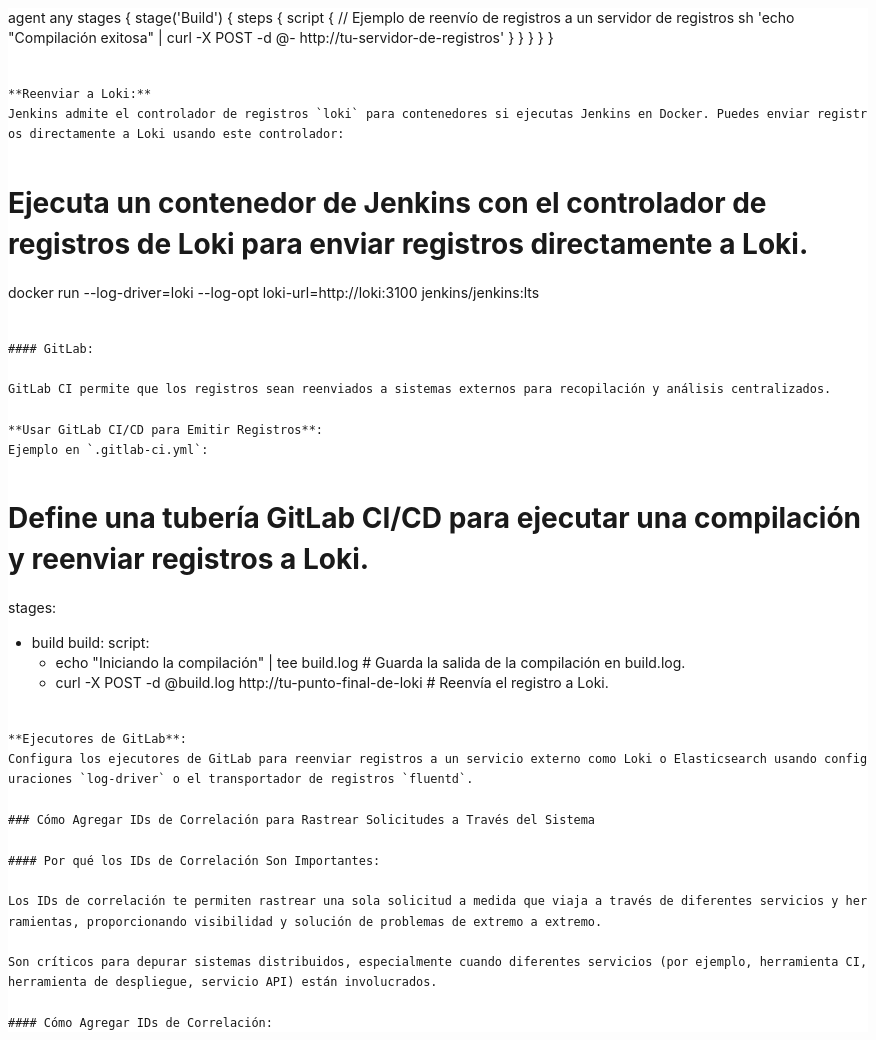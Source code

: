   agent any
  stages {
    stage('Build') {
      steps {
        script {
          // Ejemplo de reenvío de registros a un servidor de registros
          sh 'echo "Compilación exitosa" | curl -X POST -d @- http://tu-servidor-de-registros'
        }
      }
    }
  }
}
```

**Reenviar a Loki:**  
Jenkins admite el controlador de registros `loki` para contenedores si ejecutas Jenkins en Docker. Puedes enviar registros directamente a Loki usando este controlador:

```
# Ejecuta un contenedor de Jenkins con el controlador de registros de Loki para enviar registros directamente a Loki.
docker run --log-driver=loki --log-opt loki-url=http://loki:3100 jenkins/jenkins:lts
```

#### GitLab:

GitLab CI permite que los registros sean reenviados a sistemas externos para recopilación y análisis centralizados.

**Usar GitLab CI/CD para Emitir Registros**:  
Ejemplo en `.gitlab-ci.yml`:

```
# Define una tubería GitLab CI/CD para ejecutar una compilación y reenviar registros a Loki.
stages:
  - build
build:
  script:
    - echo "Iniciando la compilación" | tee build.log  # Guarda la salida de la compilación en build.log.
    - curl -X POST -d @build.log http://tu-punto-final-de-loki  # Reenvía el registro a Loki.
```

**Ejecutores de GitLab**:  
Configura los ejecutores de GitLab para reenviar registros a un servicio externo como Loki o Elasticsearch usando configuraciones `log-driver` o el transportador de registros `fluentd`.

### Cómo Agregar IDs de Correlación para Rastrear Solicitudes a Través del Sistema

#### Por qué los IDs de Correlación Son Importantes:

Los IDs de correlación te permiten rastrear una sola solicitud a medida que viaja a través de diferentes servicios y herramientas, proporcionando visibilidad y solución de problemas de extremo a extremo.

Son críticos para depurar sistemas distribuidos, especialmente cuando diferentes servicios (por ejemplo, herramienta CI, herramienta de despliegue, servicio API) están involucrados.

#### Cómo Agregar IDs de Correlación:

```